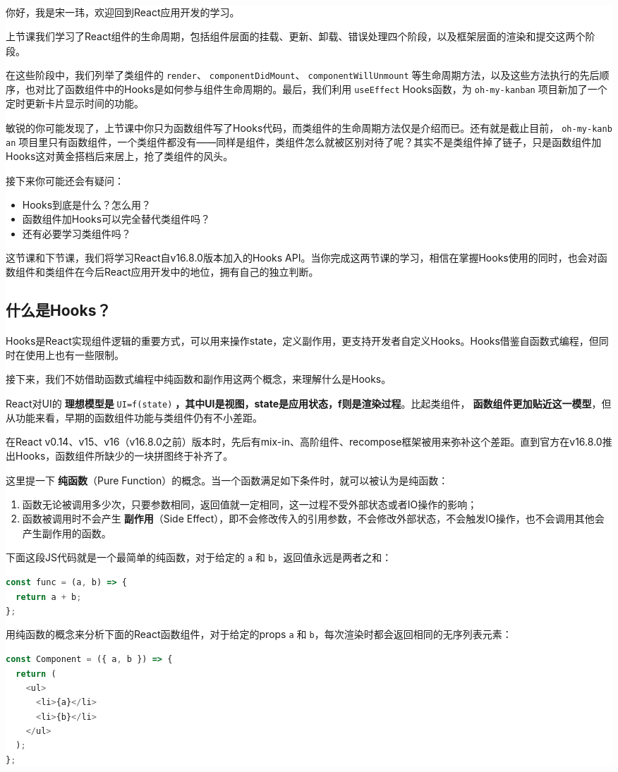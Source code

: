 你好，我是宋一玮，欢迎回到React应用开发的学习。

上节课我们学习了React组件的生命周期，包括组件层面的挂载、更新、卸载、错误处理四个阶段，以及框架层面的渲染和提交这两个阶段。

在这些阶段中，我们列举了类组件的 `render`、 `componentDidMount`、 `componentWillUnmount` 等生命周期方法，以及这些方法执行的先后顺序，也对比了函数组件中的Hooks是如何参与组件生命周期的。最后，我们利用 `useEffect` Hooks函数，为 `oh-my-kanban` 项目新加了一个定时更新卡片显示时间的功能。

敏锐的你可能发现了，上节课中你只为函数组件写了Hooks代码，而类组件的生命周期方法仅是介绍而已。还有就是截止目前， `oh-my-kanban` 项目里只有函数组件，一个类组件都没有——同样是组件，类组件怎么就被区别对待了呢？其实不是类组件掉了链子，只是函数组件加Hooks这对黄金搭档后来居上，抢了类组件的风头。

接下来你可能还会有疑问：

- Hooks到底是什么？怎么用？
- 函数组件加Hooks可以完全替代类组件吗？
- 还有必要学习类组件吗？

这节课和下节课，我们将学习React自v16.8.0版本加入的Hooks API。当你完成这两节课的学习，相信在掌握Hooks使用的同时，也会对函数组件和类组件在今后React应用开发中的地位，拥有自己的独立判断。

## 什么是Hooks？

Hooks是React实现组件逻辑的重要方式，可以用来操作state，定义副作用，更支持开发者自定义Hooks。Hooks借鉴自函数式编程，但同时在使用上也有一些限制。

接下来，我们不妨借助函数式编程中纯函数和副作用这两个概念，来理解什么是Hooks。

React对UI的 **理想模型是** `UI=f(state)` **，其中UI是视图，state是应用状态，f则是渲染过程**。比起类组件， **函数组件更加贴近这一模型**，但从功能来看，早期的函数组件功能与类组件仍有不小差距。

在React v0.14、v15、v16（v16.8.0之前）版本时，先后有mix-in、高阶组件、recompose框架被用来弥补这个差距。直到官方在v16.8.0推出Hooks，函数组件所缺少的一块拼图终于补齐了。

这里提一下 **纯函数**（Pure Function）的概念。当一个函数满足如下条件时，就可以被认为是纯函数：

1. 函数无论被调用多少次，只要参数相同，返回值就一定相同，这一过程不受外部状态或者IO操作的影响；
2. 函数被调用时不会产生 **副作用**（Side Effect），即不会修改传入的引用参数，不会修改外部状态，不会触发IO操作，也不会调用其他会产生副作用的函数。

下面这段JS代码就是一个最简单的纯函数，对于给定的 `a` 和 `b`，返回值永远是两者之和：

```javascript
const func = (a, b) => {
  return a + b;
};

```

用纯函数的概念来分析下面的React函数组件，对于给定的props `a` 和 `b`，每次渲染时都会返回相同的无序列表元素：

```javascript
const Component = ({ a, b }) => {
  return (
    <ul>
      <li>{a}</li>
      <li>{b}</li>
    </ul>
  );
};

```
